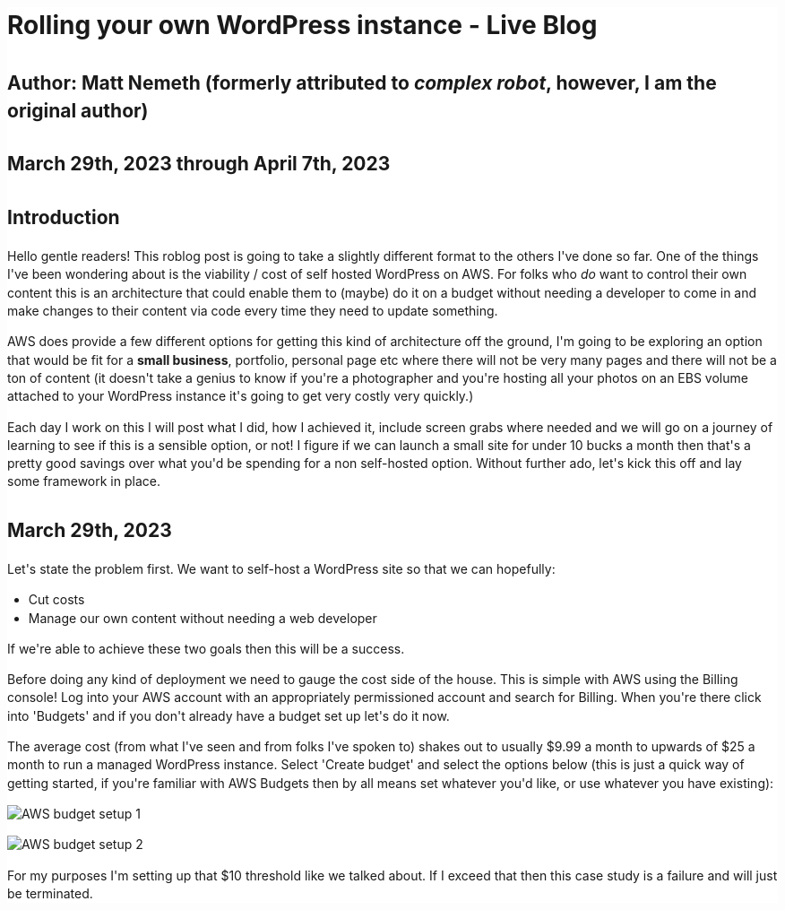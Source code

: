 # Rolling your own WordPress instance - Live Blog

## Author: Matt Nemeth (formerly attributed to _complex robot_, however, I am the original author)
## March 29th, 2023 through April 7th, 2023

## Introduction

Hello gentle readers! This roblog post is going to take a slightly different format to the others I've done so far. One of the things I've been wondering about is the viability / cost of self hosted WordPress on AWS. For folks who *do* want to control their own content this is an architecture that could enable them to (maybe) do it on a budget without needing a developer to come in and make changes to their content via code every time they need to update something.

AWS does provide a few different options for getting this kind of architecture off the ground, I'm going to be exploring an option that would be fit for a **small business**, portfolio, personal page etc where there will not be very many pages and there will not be a ton of content (it doesn't take a genius to know if you're a photographer and you're hosting all your photos on an EBS volume attached to your WordPress instance it's going to get very costly very quickly.)

Each day I work on this I will post what I did, how I achieved it, include screen grabs where needed and we will go on a journey of learning to see if this is a sensible option, or not! I figure if we can launch a small site for under 10 bucks a month then that's a pretty good savings over what you'd be spending for a non self-hosted option. Without further ado, let's kick this off and lay some framework in place.

## March 29th, 2023

Let's state the problem first. We want to self-host a WordPress site so that we can hopefully:

* Cut costs
* Manage our own content without needing a web developer

If we're able to achieve these two goals then this will be a success.

Before doing any kind of deployment we need to gauge the cost side of the house. This is simple with AWS using the Billing console! Log into your AWS account with an appropriately permissioned account and search for Billing. When you're there click into 'Budgets' and if you don't already have a budget set up let's do it now. 

The average cost (from what I've seen and from folks I've spoken to) shakes out to usually $9.99 a month to upwards of $25 a month to run a managed WordPress instance. Select 'Create budget' and select the options below (this is just a quick way of getting started, if you're familiar with AWS Budgets then by all means set whatever you'd like, or use whatever you have existing):

![AWS budget setup 1](./artifacts/wp001.png)

![AWS budget setup 2](./artifacts/wp002.png)

For my purposes I'm setting up that $10 threshold like we talked about. If I exceed that then this case study is a failure and will just be terminated. 
